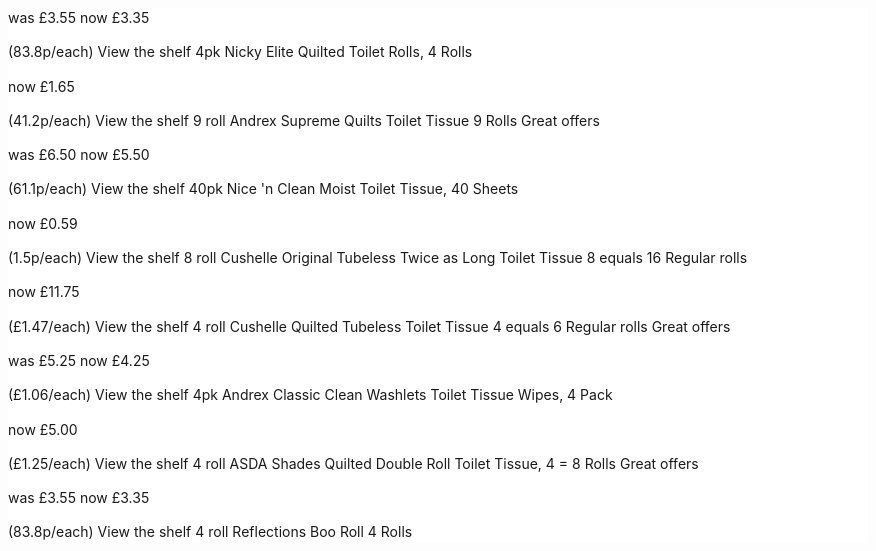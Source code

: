 was  £3.55 now £3.35

(83.8p/each)
View the shelf
4pk
Nicky Elite Quilted Toilet Rolls, 4 Rolls

now £1.65

(41.2p/each)
View the shelf
9 roll
Andrex Supreme Quilts Toilet Tissue 9 Rolls
Great offers

was  £6.50 now £5.50

(61.1p/each)
View the shelf
40pk
Nice 'n Clean Moist Toilet Tissue, 40 Sheets

now £0.59

(1.5p/each)
View the shelf
8 roll
Cushelle Original Tubeless Twice as Long Toilet Tissue 8 equals 16 Regular rolls

now £11.75

(£1.47/each)
View the shelf
4 roll
Cushelle Quilted Tubeless Toilet Tissue 4 equals 6 Regular rolls
Great offers

was  £5.25 now £4.25

(£1.06/each)
View the shelf
4pk
Andrex Classic Clean Washlets Toilet Tissue Wipes, 4 Pack

now £5.00

(£1.25/each)
View the shelf
4 roll
ASDA Shades Quilted Double Roll Toilet Tissue, 4 = 8 Rolls
Great offers

was  £3.55 now £3.35

(83.8p/each)
View the shelf
4 roll
Reflections Boo Roll 4 Rolls
